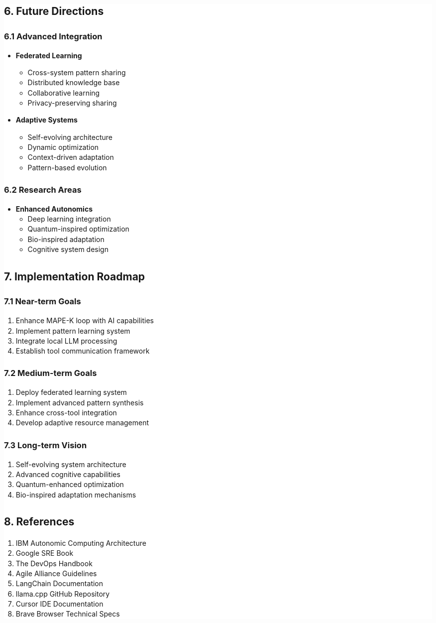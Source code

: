 ## 6. Future Directions

### 6.1 Advanced Integration
- **Federated Learning**
  - Cross-system pattern sharing
  - Distributed knowledge base
  - Collaborative learning
  - Privacy-preserving sharing

- **Adaptive Systems**
  - Self-evolving architecture
  - Dynamic optimization
  - Context-driven adaptation
  - Pattern-based evolution

### 6.2 Research Areas
- **Enhanced Autonomics**
  - Deep learning integration
  - Quantum-inspired optimization
  - Bio-inspired adaptation
  - Cognitive system design

## 7. Implementation Roadmap

### 7.1 Near-term Goals
1. Enhance MAPE-K loop with AI capabilities
2. Implement pattern learning system
3. Integrate local LLM processing
4. Establish tool communication framework

### 7.2 Medium-term Goals
1. Deploy federated learning system
2. Implement advanced pattern synthesis
3. Enhance cross-tool integration
4. Develop adaptive resource management

### 7.3 Long-term Vision
1. Self-evolving system architecture
2. Advanced cognitive capabilities
3. Quantum-enhanced optimization
4. Bio-inspired adaptation mechanisms

## 8. References
1. IBM Autonomic Computing Architecture
2. Google SRE Book
3. The DevOps Handbook
4. Agile Alliance Guidelines
5. LangChain Documentation
6. llama.cpp GitHub Repository
7. Cursor IDE Documentation
8. Brave Browser Technical Specs
